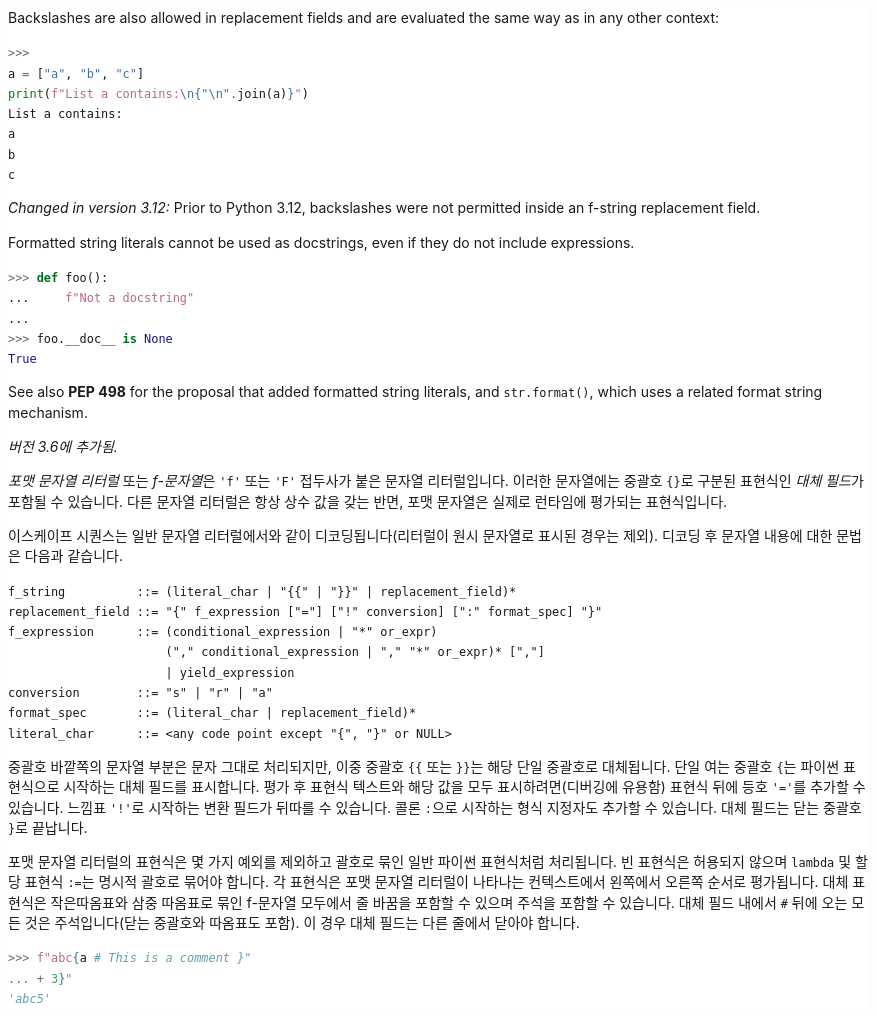 Backslashes are also allowed in replacement fields and are evaluated the same way as in any other context:

```python
>>>
a = ["a", "b", "c"]
print(f"List a contains:\n{"\n".join(a)}")
List a contains:
a
b
c
```

*Changed in version 3.12:* Prior to Python 3.12, backslashes were not permitted inside an f-string replacement field.

Formatted string literals cannot be used as docstrings, even if they do not include expressions.

```python
>>> def foo():
...     f"Not a docstring"
...
>>> foo.__doc__ is None
True
```

See also **PEP 498** for the proposal that added formatted string literals, and `str.format()`, which uses a related format string mechanism.

*버전 3.6에 추가됨.*

*포맷 문자열 리터럴* 또는 *f-문자열*은 `'f'` 또는 `'F'` 접두사가 붙은 문자열 리터럴입니다. 이러한 문자열에는 중괄호 `{}`로 구분된 표현식인 *대체 필드*가 포함될 수 있습니다. 다른 문자열 리터럴은 항상 상수 값을 갖는 반면, 포맷 문자열은 실제로 런타임에 평가되는 표현식입니다.

이스케이프 시퀀스는 일반 문자열 리터럴에서와 같이 디코딩됩니다(리터럴이 원시 문자열로 표시된 경우는 제외). 디코딩 후 문자열 내용에 대한 문법은 다음과 같습니다.

```
f_string          ::= (literal_char | "{{" | "}}" | replacement_field)*
replacement_field ::= "{" f_expression ["="] ["!" conversion] [":" format_spec] "}"
f_expression      ::= (conditional_expression | "*" or_expr)
                      ("," conditional_expression | "," "*" or_expr)* [","]
                      | yield_expression
conversion        ::= "s" | "r" | "a"
format_spec       ::= (literal_char | replacement_field)*
literal_char      ::= <any code point except "{", "}" or NULL>
```

중괄호 바깥쪽의 문자열 부분은 문자 그대로 처리되지만, 이중 중괄호 `{{` 또는 `}}`는 해당 단일 중괄호로 대체됩니다. 단일 여는 중괄호 `{`는 파이썬 표현식으로 시작하는 대체 필드를 표시합니다. 평가 후 표현식 텍스트와 해당 값을 모두 표시하려면(디버깅에 유용함) 표현식 뒤에 등호 `'='`를 추가할 수 있습니다. 느낌표 `'!'`로 시작하는 변환 필드가 뒤따를 수 있습니다. 콜론 `:`으로 시작하는 형식 지정자도 추가할 수 있습니다. 대체 필드는 닫는 중괄호 `}`로 끝납니다.

포맷 문자열 리터럴의 표현식은 몇 가지 예외를 제외하고 괄호로 묶인 일반 파이썬 표현식처럼 처리됩니다. 빈 표현식은 허용되지 않으며 `lambda` 및 할당 표현식 `:=`는 명시적 괄호로 묶어야 합니다. 각 표현식은 포맷 문자열 리터럴이 나타나는 컨텍스트에서 왼쪽에서 오른쪽 순서로 평가됩니다. 대체 표현식은 작은따옴표와 삼중 따옴표로 묶인 f-문자열 모두에서 줄 바꿈을 포함할 수 있으며 주석을 포함할 수 있습니다. 대체 필드 내에서 `#` 뒤에 오는 모든 것은 주석입니다(닫는 중괄호와 따옴표도 포함). 이 경우 대체 필드는 다른 줄에서 닫아야 합니다.

```python
>>> f"abc{a # This is a comment }"
... + 3}"
'abc5'
```
